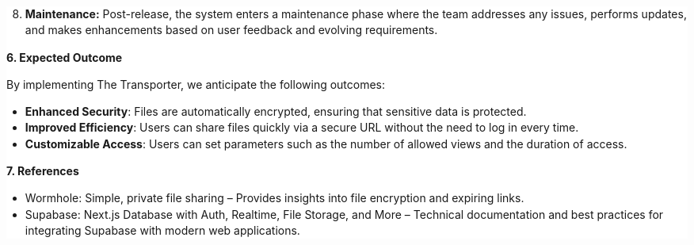8. **Maintenance:** Post-release, the system enters a maintenance phase where the team addresses any issues, performs updates, and makes enhancements based on user feedback and evolving requirements.

  

  

**6. Expected Outcome**

By implementing The Transporter, we anticipate the following outcomes:

  

- **Enhanced Security**: Files are automatically encrypted, ensuring that sensitive data is protected.
- **Improved Efficiency**: Users can share files quickly via a secure URL without the need to log in every time.
- **Customizable Access**: Users can set parameters such as the number of allowed views and the duration of access.

  

**7. References**

- Wormhole: Simple, private file sharing – Provides insights into file encryption and expiring links.
- Supabase: Next.js Database with Auth, Realtime, File Storage, and More – Technical documentation and best practices for integrating Supabase with modern web applications.